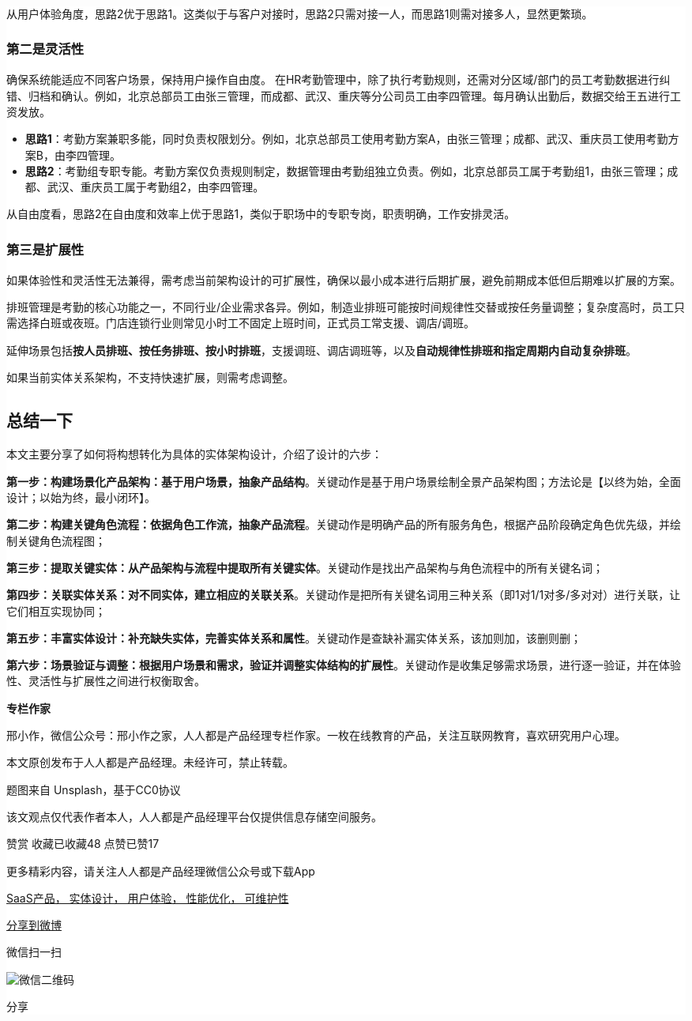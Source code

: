 从用户体验角度，思路2优于思路1。这类似于与客户对接时，思路2只需对接一人，而思路1则需对接多人，显然更繁琐。

### 第二是灵活性

确保系统能适应不同客户场景，保持用户操作自由度。 在HR考勤管理中，除了执行考勤规则，还需对分区域/部门的员工考勤数据进行纠错、归档和确认。例如，北京总部员工由张三管理，而成都、武汉、重庆等分公司员工由李四管理。每月确认出勤后，数据交给王五进行工资发放。

*   **思路1**：考勤方案兼职多能，同时负责权限划分。例如，北京总部员工使用考勤方案A，由张三管理；成都、武汉、重庆员工使用考勤方案B，由李四管理。
*   **思路2**：考勤组专职专能。考勤方案仅负责规则制定，数据管理由考勤组独立负责。例如，北京总部员工属于考勤组1，由张三管理；成都、武汉、重庆员工属于考勤组2，由李四管理。

从自由度看，思路2在自由度和效率上优于思路1，类似于职场中的专职专岗，职责明确，工作安排灵活。

### 第三是扩展性

如果体验性和灵活性无法兼得，需考虑当前架构设计的可扩展性，确保以最小成本进行后期扩展，避免前期成本低但后期难以扩展的方案。

排班管理是考勤的核心功能之一，不同行业/企业需求各异。例如，制造业排班可能按时间规律性交替或按任务量调整；复杂度高时，员工只需选择白班或夜班。门店连锁行业则常见小时工不固定上班时间，正式员工常支援、调店/调班。

延伸场景包括**按人员排班、按任务排班、按小时排班**，支援调班、调店调班等，以及**自动规律性排班和指定周期内自动复杂排班**。

如果当前实体关系架构，不支持快速扩展，则需考虑调整。

## 总结一下

本文主要分享了如何将构想转化为具体的实体架构设计，介绍了设计的六步：

**第一步：构建场景化产品架构：基于用户场景，抽象产品结构**。关键动作是基于用户场景绘制全景产品架构图；方法论是【以终为始，全面设计；以始为终，最小闭环】。

**第二步：构建关键角色流程：依据角色工作流，抽象产品流程**。关键动作是明确产品的所有服务角色，根据产品阶段确定角色优先级，并绘制关键角色流程图；

**第三步：提取关键实体：从产品架构与流程中提取所有关键实体**。关键动作是找出产品架构与角色流程中的所有关键名词；

**第四步：关联实体关系：对不同实体，建立相应的关联关系**。关键动作是把所有关键名词用三种关系（即1对1/1对多/多对对）进行关联，让它们相互实现协同；

**第五步：丰富实体设计：补充缺失实体，完善实体关系和属性**。关键动作是查缺补漏实体关系，该加则加，该删则删；

**第六步：场景验证与调整：根据用户场景和需求，验证并调整实体结构的扩展性**。关键动作是收集足够需求场景，进行逐一验证，并在体验性、灵活性与扩展性之间进行权衡取舍。

**专栏作家**

邢小作，微信公众号：邢小作之家，人人都是产品经理专栏作家。一枚在线教育的产品，关注互联网教育，喜欢研究用户心理。

本文原创发布于人人都是产品经理。未经许可，禁止转载。

题图来自 Unsplash，基于CC0协议

该文观点仅代表作者本人，人人都是产品经理平台仅提供信息存储空间服务。

赞赏 收藏已收藏48 点赞已赞17

更多精彩内容，请关注人人都是产品经理微信公众号或下载App

[SaaS产品， 实体设计， 用户体验， 性能优化， 可维护性](https://www.woshipm.com/tag/saas%e4%ba%a7%e5%93%81%ef%bc%8c-%e5%ae%9e%e4%bd%93%e8%ae%be%e8%ae%a1%ef%bc%8c-%e7%94%a8%e6%88%b7%e4%bd%93%e9%aa%8c%ef%bc%8c-%e6%80%a7%e8%83%bd%e4%bc%98%e5%8c%96%ef%bc%8c-%e5%8f%af%e7%bb%b4%e6%8a%a4)

[分享到微博](https://service.weibo.com/share/share.php?appkey=2775287854&title=实体设计：如何将复杂系统进行抽象架构设计？&url=https://www.woshipm.com/pd/6106532.html&pic=https://image.woshipm.com/2023/04/13/370d1dec-d9de-11ed-8fc2-00163e0b5ff3.jpg)

微信扫一扫

![微信二维码](https://api.pwmqr.com/qrcode/create/?url=https://www.woshipm.com/pd/6106532.html)

分享